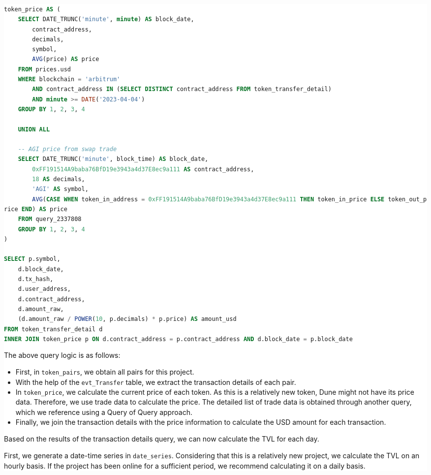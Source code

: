 ``` sql
token_price AS (
    SELECT DATE_TRUNC('minute', minute) AS block_date,
        contract_address,
        decimals,
        symbol,
        AVG(price) AS price
    FROM prices.usd
    WHERE blockchain = 'arbitrum'
        AND contract_address IN (SELECT DISTINCT contract_address FROM token_transfer_detail)
        AND minute >= DATE('2023-04-04')
    GROUP BY 1, 2, 3, 4
    
    UNION ALL
    
    -- AGI price from swap trade
    SELECT DATE_TRUNC('minute', block_time) AS block_date,
        0xFF191514A9baba76BfD19e3943a4d37E8ec9a111 AS contract_address,
        18 AS decimals,
        'AGI' AS symbol,
        AVG(CASE WHEN token_in_address = 0xFF191514A9baba76BfD19e3943a4d37E8ec9a111 THEN token_in_price ELSE token_out_price END) AS price
    FROM query_2337808
    GROUP BY 1, 2, 3, 4
)

SELECT p.symbol,
    d.block_date,
    d.tx_hash,
    d.user_address,
    d.contract_address,
    d.amount_raw,
    (d.amount_raw / POWER(10, p.decimals) * p.price) AS amount_usd
FROM token_transfer_detail d
INNER JOIN token_price p ON d.contract_address = p.contract_address AND d.block_date = p.block_date
```

The above query logic is as follows:

- First, in `token_pairs`, we obtain all pairs for this project.
- With the help of the `evt_Transfer` table, we extract the transaction details of each pair.
- In `token_price`, we calculate the current price of each token. As this is a relatively new token, Dune might not have its price data. Therefore, we use trade data to calculate the price. The detailed list of trade data is obtained through another query, which we reference using a Query of Query approach.
- Finally, we join the transaction details with the price information to calculate the USD amount for each transaction.

Based on the results of the transaction details query, we can now calculate the TVL for each day.

First, we generate a date-time series in `date_series`. Considering that this is a relatively new project, we calculate the TVL on an hourly basis. If the project has been online for a sufficient period, we recommend calculating it on a daily basis.
